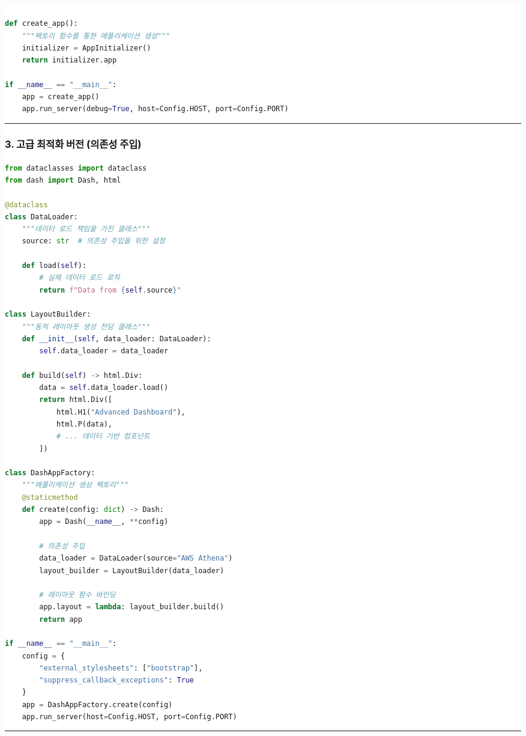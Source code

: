 ```python

def create_app():
    """팩토리 함수를 통한 애플리케이션 생성"""
    initializer = AppInitializer()
    return initializer.app

if __name__ == "__main__":
    app = create_app()
    app.run_server(debug=True, host=Config.HOST, port=Config.PORT)
```

---

### 3. 고급 최적화 버전 (의존성 주입)
```python
from dataclasses import dataclass
from dash import Dash, html

@dataclass
class DataLoader:
    """데이터 로드 책임을 가진 클래스"""
    source: str  # 의존성 주입을 위한 설정
    
    def load(self):
        # 실제 데이터 로드 로직
        return f"Data from {self.source}"

class LayoutBuilder:
    """동적 레이아웃 생성 전담 클래스"""
    def __init__(self, data_loader: DataLoader):
        self.data_loader = data_loader
        
    def build(self) -> html.Div:
        data = self.data_loader.load()
        return html.Div([
            html.H1("Advanced Dashboard"),
            html.P(data),
            # ... 데이터 기반 컴포넌트
        ])

class DashAppFactory:
    """애플리케이션 생성 팩토리"""
    @staticmethod
    def create(config: dict) -> Dash:
        app = Dash(__name__, **config)
        
        # 의존성 주입
        data_loader = DataLoader(source="AWS Athena")
        layout_builder = LayoutBuilder(data_loader)
        
        # 레이아웃 함수 바인딩
        app.layout = lambda: layout_builder.build()
        return app

if __name__ == "__main__":
    config = {
        "external_stylesheets": ["bootstrap"],
        "suppress_callback_exceptions": True
    }
    app = DashAppFactory.create(config)
    app.run_server(host=Config.HOST, port=Config.PORT)
```

---